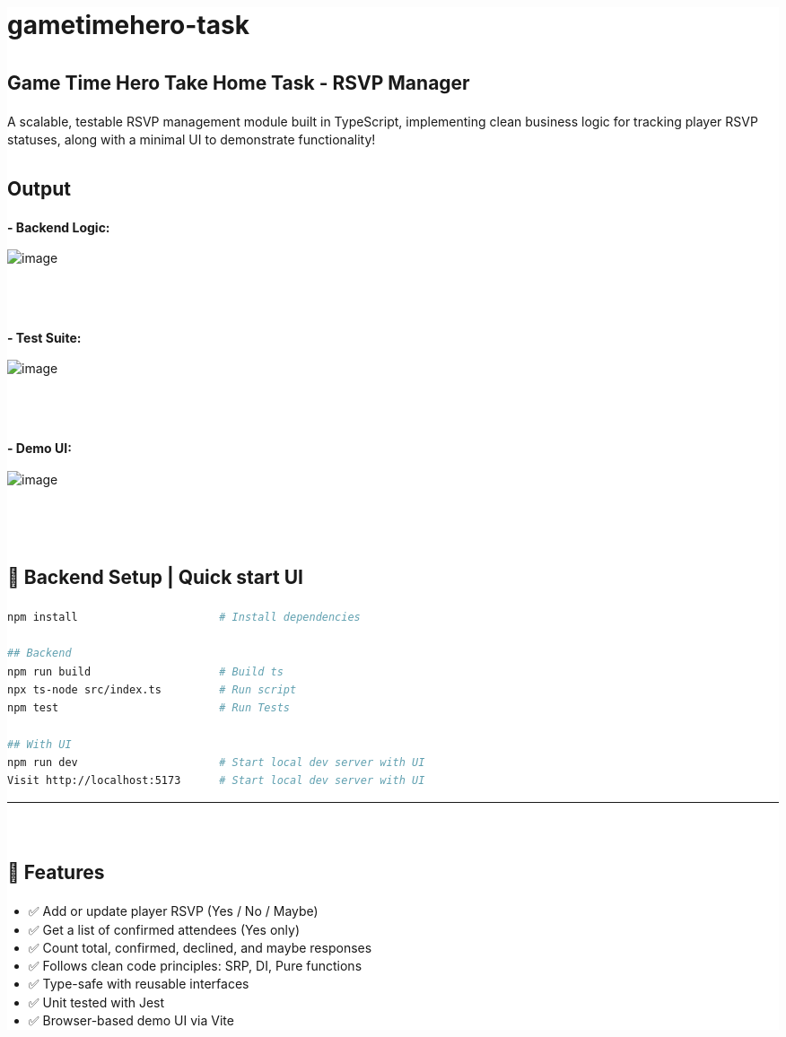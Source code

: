 # gametimehero-task

## Game Time Hero Take Home Task - RSVP Manager

A scalable, testable RSVP management module built in TypeScript, implementing clean business logic for tracking player RSVP statuses, along with a minimal UI to demonstrate functionality!

## Output

**- Backend Logic:**

<img width="545" alt="image" src="https://github.com/user-attachments/assets/3add9053-a5c4-4b6d-9db3-c4f04c078383" />

<br><br>

**- Test Suite:**

<img width="503" alt="image" src="https://github.com/user-attachments/assets/84bab74b-a739-4b37-ade2-138eabc08ed7" />

<br><br>

**- Demo UI:**

<img width="1469" alt="image" src="https://github.com/user-attachments/assets/165edcb6-777e-41f0-8914-10c801c39c48" />

<br><br>

## 🚀 Backend Setup | Quick start UI

```bash
npm install                      # Install dependencies

## Backend
npm run build                    # Build ts
npx ts-node src/index.ts         # Run script
npm test                         # Run Tests

## With UI
npm run dev                      # Start local dev server with UI
Visit http://localhost:5173      # Start local dev server with UI
```

---

<br>

## 📌 Features

- ✅ Add or update player RSVP (Yes / No / Maybe)
- ✅ Get a list of confirmed attendees (Yes only)
- ✅ Count total, confirmed, declined, and maybe responses
- ✅ Follows clean code principles: SRP, DI, Pure functions
- ✅ Type-safe with reusable interfaces
- ✅ Unit tested with Jest
- ✅ Browser-based demo UI via Vite

